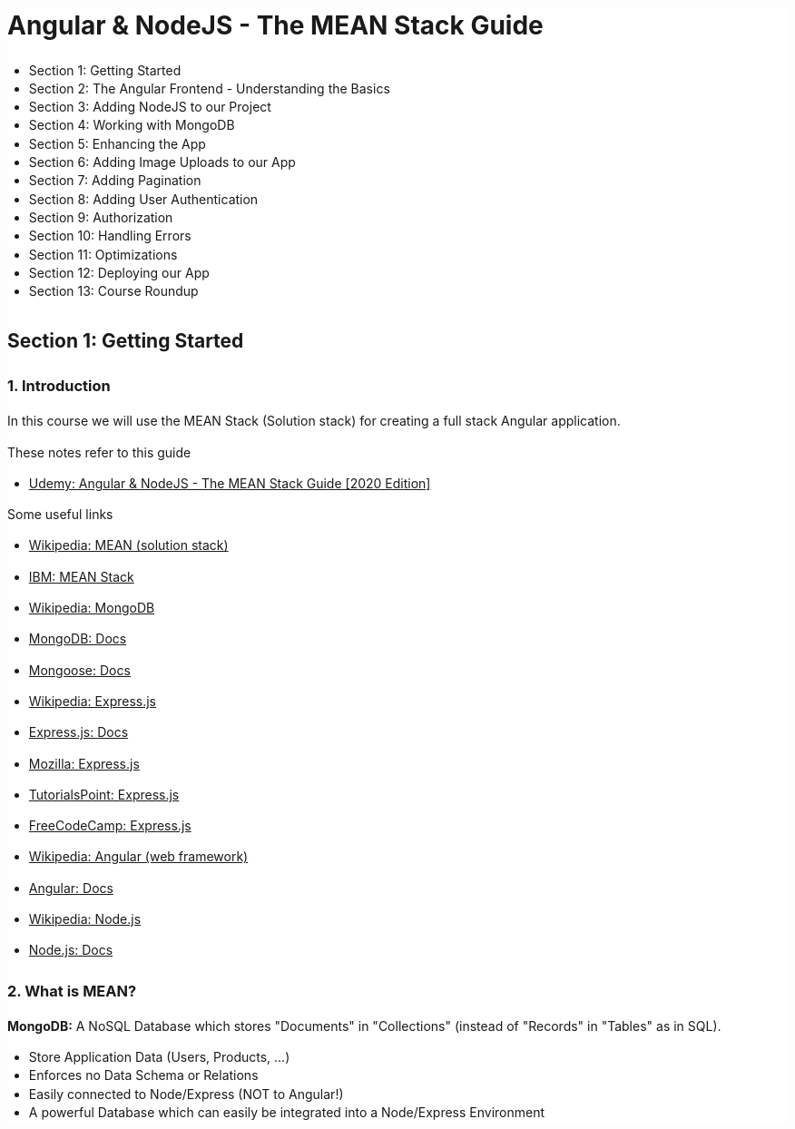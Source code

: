 # Angular & NodeJS - The MEAN Stack Guide

- Section 1: Getting Started
- Section 2: The Angular Frontend - Understanding the Basics
- Section 3: Adding NodeJS to our Project
- Section 4: Working with MongoDB
- Section 5: Enhancing the App
- Section 6: Adding Image Uploads to our App
- Section 7: Adding Pagination
- Section 8: Adding User Authentication
- Section 9: Authorization
- Section 10: Handling Errors
- Section 11: Optimizations
- Section 12: Deploying our App
- Section 13: Course Roundup

## Section 1: Getting Started

### 1. Introduction
In this course we will use the MEAN Stack (Solution stack) for creating a full stack Angular application.

These notes refer to this guide
- [Udemy: Angular & NodeJS - The MEAN Stack Guide [2020 Edition]](https://www.udemy.com/angular-2-and-nodejs-the-practical-guide/learn)

Some useful links
- [Wikipedia: MEAN (solution stack)](https://en.wikipedia.org/wiki/MEAN_(software_bundle))
- [IBM: MEAN Stack](https://www.ibm.com/cloud/learn/mean-stack-explained)

- [Wikipedia: MongoDB](https://en.wikipedia.org/wiki/MongoDB)
- [MongoDB: Docs](https://docs.mongodb.com)
- [Mongoose: Docs](https://mongoosejs.com/docs/guide.html)

- [Wikipedia: Express.js](https://en.wikipedia.org/wiki/Express.js)
- [Express.js: Docs](https://expressjs.com)
- [Mozilla: Express.js](https://developer.mozilla.org/en-US/docs/Learn/Server-side/Express_Nodejs)
- [TutorialsPoint: Express.js](https://www.tutorialspoint.com/expressjs)
- [FreeCodeCamp: Express.js](https://guide.freecodecamp.org/nodejs/express)

- [Wikipedia: Angular (web framework)](https://en.wikipedia.org/wiki/Angular_(web_framework))
- [Angular: Docs](https://angular.io/docs)

- [Wikipedia: Node.js](https://en.wikipedia.org/wiki/Node.js)
- [Node.js: Docs](https://nodejs.org/en/docs)

### 2. What is MEAN?
**MongoDB:** A NoSQL Database which stores "Documents" in "Collections" (instead of "Records" in "Tables" as in SQL).
- Store Application Data (Users, Products, ...)
- Enforces no Data Schema or Relations
- Easily connected to Node/Express (NOT to Angular!)
- A powerful Database which can easily be integrated into a Node/Express Environment
